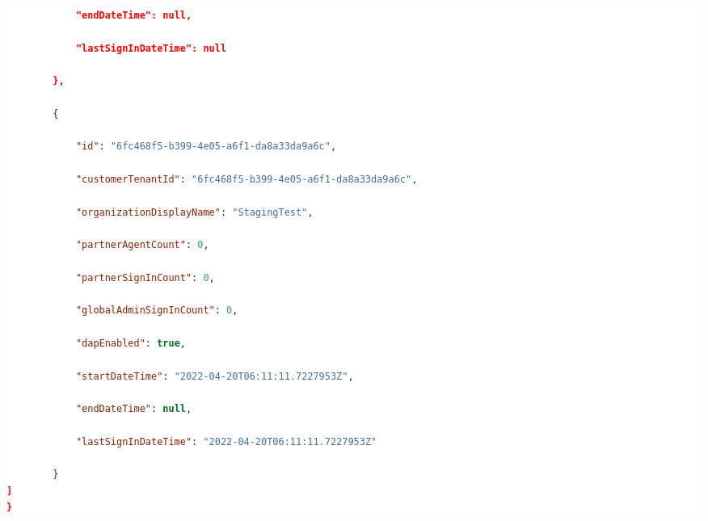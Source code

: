 ```json
            "endDateTime": null, 

            "lastSignInDateTime": null 

        }, 

        { 

            "id": "6fc468f5-b399-4e05-a6f1-da8a33da9a6c", 

            "customerTenantId": "6fc468f5-b399-4e05-a6f1-da8a33da9a6c", 

            "organizationDisplayName": "StagingTest", 

            "partnerAgentCount": 0, 

            "partnerSignInCount": 0, 

            "globalAdminSignInCount": 0, 

            "dapEnabled": true, 

            "startDateTime": "2022-04-20T06:11:11.7227953Z", 

            "endDateTime": null, 

            "lastSignInDateTime": "2022-04-20T06:11:11.7227953Z" 

        } 
] 
} 
```

